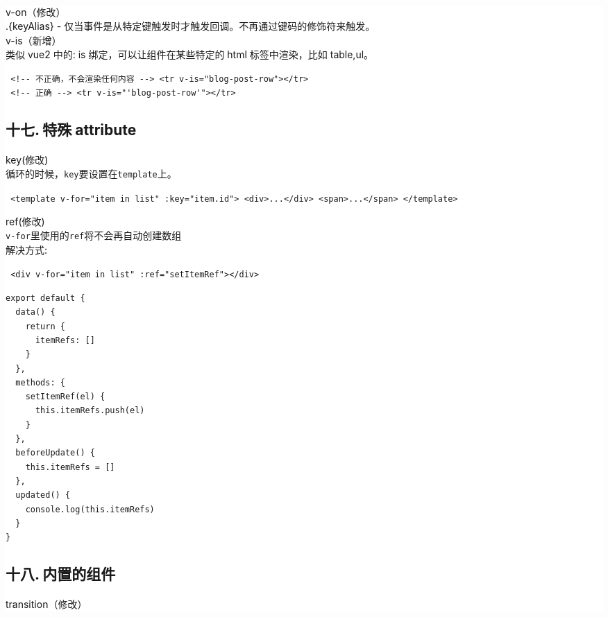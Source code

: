 v-on（修改）  
.{keyAlias} - 仅当事件是从特定键触发时才触发回调。不再通过键码的修饰符来触发。  
v-is（新增）  
类似 vue2 中的: is 绑定，可以让组件在某些特定的 html 标签中渲染，比如 table,ul。

```
 <!-- 不正确，不会渲染任何内容 --> <tr v-is="blog-post-row"></tr>
 <!-- 正确 --> <tr v-is="'blog-post-row'"></tr>

```


## 十七. 特殊 attribute  
key(修改)  
循环的时候，`key`要设置在`template`上。

```
 <template v-for="item in list" :key="item.id"> <div>...</div> <span>...</span> </template>

```


ref(修改)  
`v-for`里使用的`ref`将不会再自动创建数组  
解决方式:

```
 <div v-for="item in list" :ref="setItemRef"></div> 

```

```
export default {
  data() {
    return {
      itemRefs: []
    }
  },
  methods: {
    setItemRef(el) {
      this.itemRefs.push(el)
    }
  },
  beforeUpdate() {
    this.itemRefs = []
  },
  updated() {
    console.log(this.itemRefs)
  }
}

```


## 十八. 内置的组件  
transition（修改）  
